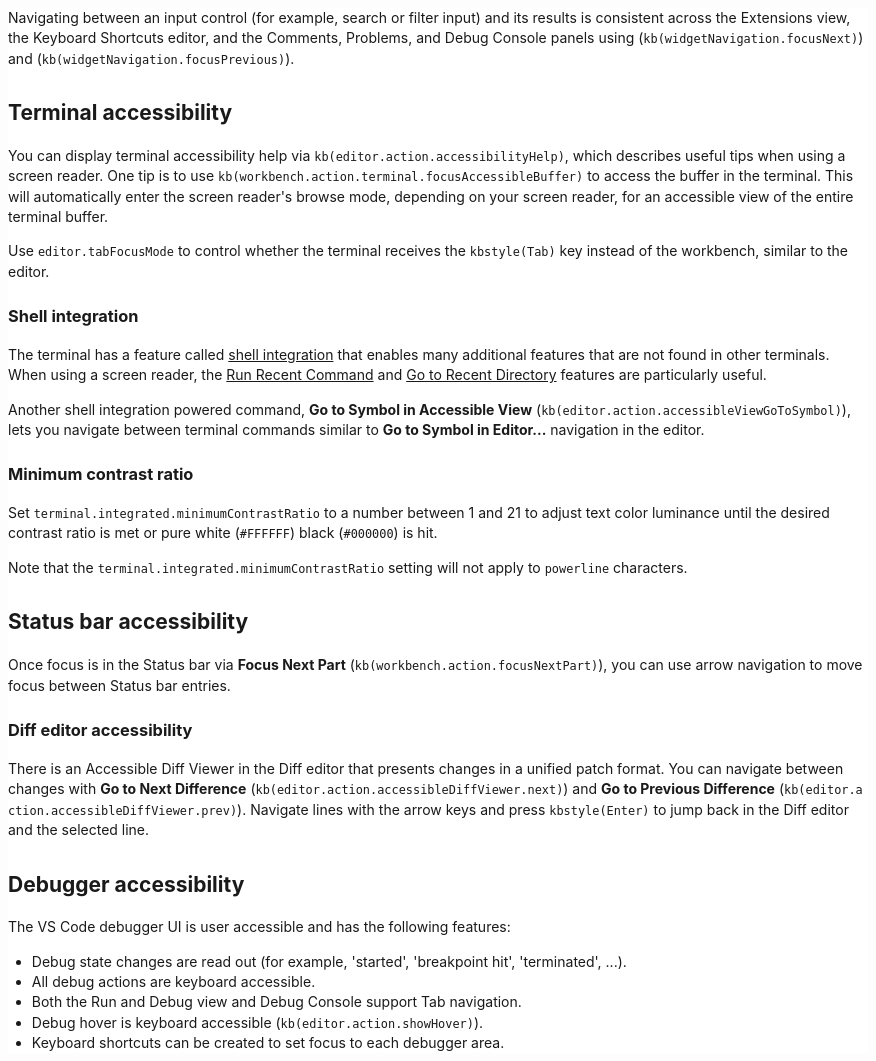Navigating between an input control (for example, search or filter input) and its results is consistent across the Extensions view, the Keyboard Shortcuts editor, and the Comments, Problems, and Debug Console panels using (`kb(widgetNavigation.focusNext)`) and (`kb(widgetNavigation.focusPrevious)`).

## Terminal accessibility

You can display terminal accessibility help via `kb(editor.action.accessibilityHelp)`, which describes useful tips when using a screen reader. One tip is to use `kb(workbench.action.terminal.focusAccessibleBuffer)` to access the buffer in the terminal. This will automatically enter the screen reader's browse mode, depending on your screen reader, for an accessible view of the entire terminal buffer.

Use `editor.tabFocusMode` to control whether the terminal receives the `kbstyle(Tab)` key instead of the workbench, similar to the editor.

### Shell integration

The terminal has a feature called [shell integration](/docs/terminal/shell-integration.md) that enables many additional features that are not found in other terminals. When using a screen reader, the [Run Recent Command](/docs/terminal/shell-integration.md#run-recent-command) and [Go to Recent Directory](/docs/terminal/shell-integration.md#go-to-recent-directory) features are particularly useful.

Another shell integration powered command, **Go to Symbol in Accessible View** (`kb(editor.action.accessibleViewGoToSymbol)`), lets you navigate between terminal commands similar to **Go to Symbol in Editor...** navigation in the editor.

### Minimum contrast ratio

Set `terminal.integrated.minimumContrastRatio` to a number between 1 and 21 to adjust text color luminance until the desired contrast ratio is met or pure white (`#FFFFFF`) black (`#000000`) is hit.

Note that the `terminal.integrated.minimumContrastRatio` setting will not apply to `powerline` characters.

## Status bar accessibility

Once focus is in the Status bar via **Focus Next Part** (`kb(workbench.action.focusNextPart)`), you can use arrow navigation to move focus between Status bar entries.

### Diff editor accessibility

There is an Accessible Diff Viewer in the Diff editor that presents changes in a unified patch format. You can navigate between changes with **Go to Next Difference** (`kb(editor.action.accessibleDiffViewer.next)`) and **Go to Previous Difference** (`kb(editor.action.accessibleDiffViewer.prev)`). Navigate lines with the arrow keys and press `kbstyle(Enter)` to jump back in the Diff editor and the selected line.

## Debugger accessibility

The VS Code debugger UI is user accessible and has the following features:

* Debug state changes are read out (for example, 'started', 'breakpoint hit', 'terminated', ...).
* All debug actions are keyboard accessible.
* Both the Run and Debug view and Debug Console support Tab navigation.
* Debug hover is keyboard accessible (`kb(editor.action.showHover)`).
* Keyboard shortcuts can be created to set focus to each debugger area.
